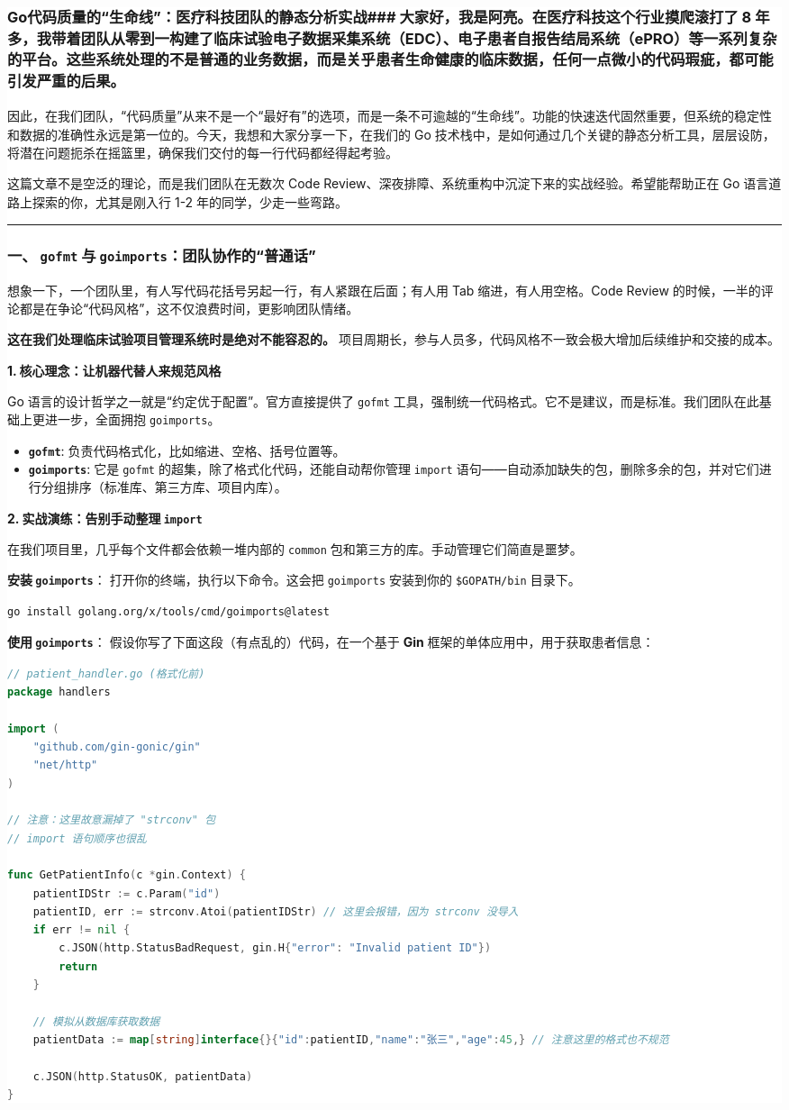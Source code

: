### **Go代码质量的“生命线”：医疗科技团队的静态分析实战**### 大家好，我是阿亮。在医疗科技这个行业摸爬滚打了 8 年多，我带着团队从零到一构建了临床试验电子数据采集系统（EDC）、电子患者自报告结局系统（ePRO）等一系列复杂的平台。这些系统处理的不是普通的业务数据，而是关乎患者生命健康的临床数据，任何一点微小的代码瑕疵，都可能引发严重的后果。

因此，在我们团队，“代码质量”从来不是一个“最好有”的选项，而是一条不可逾越的“生命线”。功能的快速迭代固然重要，但系统的稳定性和数据的准确性永远是第一位的。今天，我想和大家分享一下，在我们的 Go 技术栈中，是如何通过几个关键的静态分析工具，层层设防，将潜在问题扼杀在摇篮里，确保我们交付的每一行代码都经得起考验。

这篇文章不是空泛的理论，而是我们团队在无数次 Code Review、深夜排障、系统重构中沉淀下来的实战经验。希望能帮助正在 Go 语言道路上探索的你，尤其是刚入行 1-2 年的同学，少走一些弯路。

---

### 一、 `gofmt` 与 `goimports`：团队协作的“普通话”

想象一下，一个团队里，有人写代码花括号另起一行，有人紧跟在后面；有人用 Tab 缩进，有人用空格。Code Review 的时候，一半的评论都是在争论“代码风格”，这不仅浪费时间，更影响团队情绪。

**这在我们处理临床试验项目管理系统时是绝对不能容忍的。** 项目周期长，参与人员多，代码风格不一致会极大增加后续维护和交接的成本。

**1. 核心理念：让机器代替人来规范风格**

Go 语言的设计哲学之一就是“约定优于配置”。官方直接提供了 `gofmt` 工具，强制统一代码格式。它不是建议，而是标准。我们团队在此基础上更进一步，全面拥抱 `goimports`。

*   **`gofmt`**: 负责代码格式化，比如缩进、空格、括号位置等。
*   **`goimports`**: 它是 `gofmt` 的超集，除了格式化代码，还能自动帮你管理 `import` 语句——自动添加缺失的包，删除多余的包，并对它们进行分组排序（标准库、第三方库、项目内库）。

**2. 实战演练：告别手动整理 `import`**

在我们项目里，几乎每个文件都会依赖一堆内部的 `common` 包和第三方的库。手动管理它们简直是噩梦。

**安装 `goimports`**：
打开你的终端，执行以下命令。这会把 `goimports` 安装到你的 `$GOPATH/bin` 目录下。
```bash
go install golang.org/x/tools/cmd/goimports@latest
```

**使用 `goimports`**：
假设你写了下面这段（有点乱的）代码，在一个基于 **Gin** 框架的单体应用中，用于获取患者信息：

```go
// patient_handler.go (格式化前)
package handlers

import (
	"github.com/gin-gonic/gin"
	"net/http"
)

// 注意：这里故意漏掉了 "strconv" 包
// import 语句顺序也很乱

func GetPatientInfo(c *gin.Context) {
    patientIDStr := c.Param("id")
    patientID, err := strconv.Atoi(patientIDStr) // 这里会报错，因为 strconv 没导入
    if err != nil {
        c.JSON(http.StatusBadRequest, gin.H{"error": "Invalid patient ID"})
        return
    }

	// 模拟从数据库获取数据
	patientData := map[string]interface{}{"id":patientID,"name":"张三","age":45,} // 注意这里的格式也不规范

    c.JSON(http.StatusOK, patientData)
}
```
